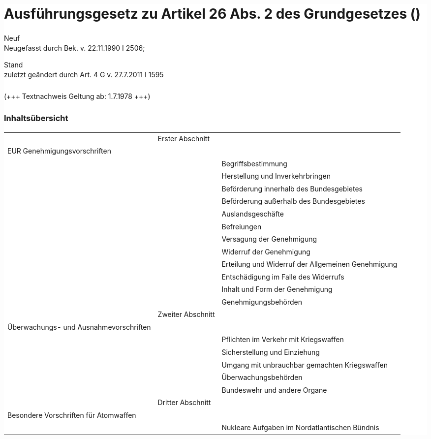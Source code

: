 Ausführungsgesetz zu Artikel 26 Abs. 2 des Grundgesetzes ()
===========================================================

Neuf  
Neugefasst durch Bek. v. 22.11.1990 I 2506;

Stand  
zuletzt geändert durch Art. 4 G v. 27.7.2011 I 1595

### 

(+++ Textnachweis Geltung ab: 1.7.1978 +++)

### Inhaltsübersicht

|                                                                                                           |                    |                                                                                 |
|-----------------------------------------------------------------------------------------------------------|--------------------|---------------------------------------------------------------------------------|
|                                                                                                           | Erster Abschnitt   |                                                                                 |
| EUR Genehmigungsvorschriften                                                                              |                    |                                                                                 |
|                                                                                                           |                    | Begriffsbestimmung                                                              |
|                                                                                                           |                    | Herstellung und Inverkehrbringen                                                |
|                                                                                                           |                    | Beförderung innerhalb des Bundesgebietes                                        |
|                                                                                                           |                    | Beförderung außerhalb des Bundesgebietes                                        |
|                                                                                                           |                    | Auslandsgeschäfte                                                               |
|                                                                                                           |                    | Befreiungen                                                                     |
|                                                                                                           |                    | Versagung der Genehmigung                                                       |
|                                                                                                           |                    | Widerruf der Genehmigung                                                        |
|                                                                                                           |                    | Erteilung und Widerruf der Allgemeinen Genehmigung                              |
|                                                                                                           |                    | Entschädigung im Falle des Widerrufs                                            |
|                                                                                                           |                    | Inhalt und Form der Genehmigung                                                 |
|                                                                                                           |                    | Genehmigungsbehörden                                                            |
|                                                                                                           | Zweiter Abschnitt  |                                                                                 |
| Überwachungs- und Ausnahmevorschriften                                                                    |                    |                                                                                 |
|                                                                                                           |                    | Pflichten im Verkehr mit Kriegswaffen                                           |
|                                                                                                           |                    | Sicherstellung und Einziehung                                                   |
|                                                                                                           |                    | Umgang mit unbrauchbar gemachten Kriegswaffen                                   |
|                                                                                                           |                    | Überwachungsbehörden                                                            |
|                                                                                                           |                    | Bundeswehr und andere Organe                                                    |
|                                                                                                           | Dritter Abschnitt  |                                                                                 |
| Besondere Vorschriften für Atomwaffen                                                                     |                    |                                                                                 |
|                                                                                                           |                    | Nukleare Aufgaben im Nordatlantischen Bündnis                                   |